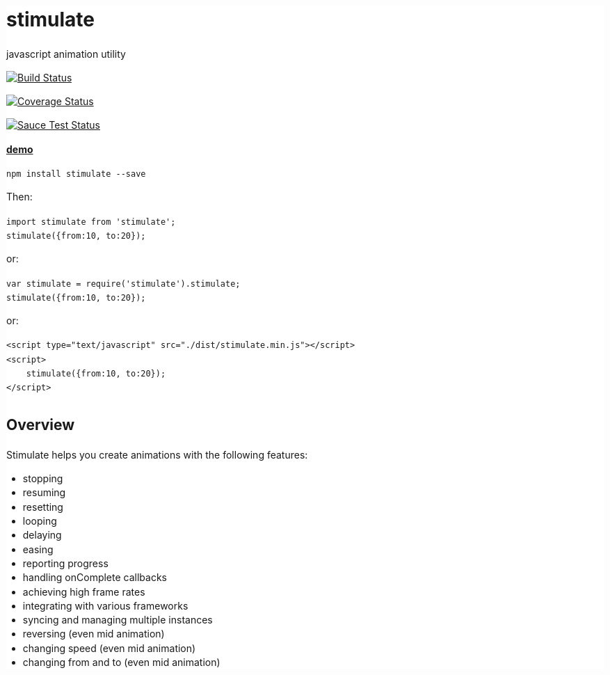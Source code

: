 # stimulate
javascript animation utility

[![Build Status](https://travis-ci.org/defualt/stimulate.svg?branch=master)](https://travis-ci.org/defualt/stimulate)

[![Coverage Status](https://coveralls.io/repos/github/defualt/stimulate/badge.svg?branch=master)](https://coveralls.io/github/defualt/stimulate?branch=master)

[![Sauce Test Status](https://saucelabs.com/browser-matrix/defualt.svg)](https://saucelabs.com/u/defualt)

 
**[demo](https://defualt.github.io/stimulate)**

`npm install stimulate --save`


Then:

```
import stimulate from 'stimulate';
stimulate({from:10, to:20});
```

or: 

```
var stimulate = require('stimulate').stimulate;
stimulate({from:10, to:20});
```

or:

```
<script type="text/javascript" src="./dist/stimulate.min.js"></script>
<script>
    stimulate({from:10, to:20});
</script>
```


## Overview
Stimulate helps you create animations with the following features:
- stopping
- resuming
- resetting
- looping
- delaying
- easing
- reporting progress
- handling onComplete callbacks
- achieving high frame rates
- integrating with various frameworks
- syncing and managing multiple instances
- reversing (even mid animation)
- changing speed (even mid animation)
- changing from and to (even mid animation)
